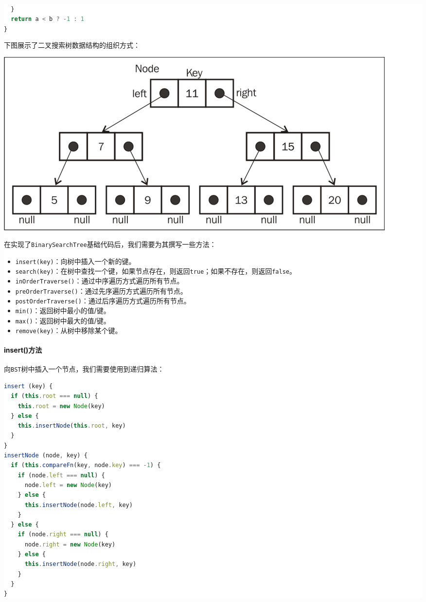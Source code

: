 ```js
  }
  return a < b ? -1 : 1
}
```

下图展示了二叉搜索树数据结构的组织方式：

![树](../images/books/tree2.png)

在实现了`BinarySearchTree`基础代码后，我们需要为其撰写一些方法：
* `insert(key)`：向树中插入一个新的键。
* `search(key)`：在树中查找一个键，如果节点存在，则返回`true`；如果不存在，则返回`false`。
* `inOrderTraverse()`：通过中序遍历方式遍历所有节点。
* `preOrderTraverse()`：通过先序遍历方式遍历所有节点。
* `postOrderTraverse()`：通过后序遍历方式遍历所有节点。
* `min()`：返回树中最小的值/键。
* `max()`：返回树中最大的值/键。
* `remove(key)`：从树中移除某个键。

#### insert()方法
向`BST`树中插入一个节点，我们需要使用到递归算法：
```js
insert (key) {
  if (this.root === null) {
    this.root = new Node(key)
  } else {
    this.insertNode(this.root, key)
  }
}
insertNode (node, key) {
  if (this.compareFn(key, node.key) === -1) {
    if (node.left === null) {
      node.left = new Node(key)
    } else {
      this.insertNode(node.left, key)
    }
  } else {
    if (node.right === null) {
      node.right = new Node(key)
    } else {
      this.insertNode(node.right, key)
    }
  }
}
```